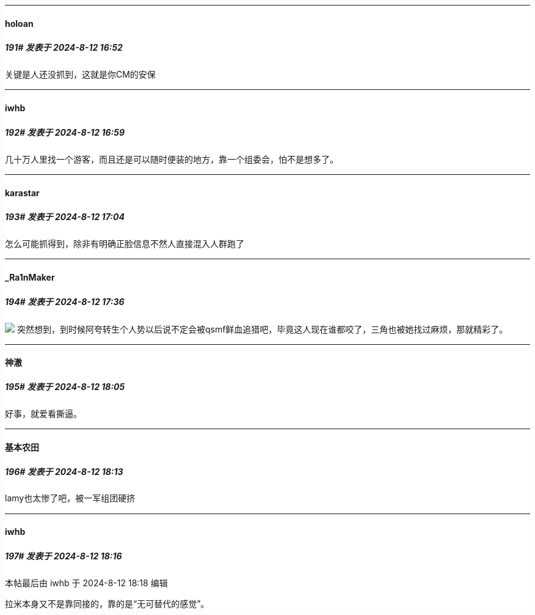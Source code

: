 *****

####  holoan  
##### 191#       发表于 2024-8-12 16:52

关键是人还没抓到，这就是你CM的安保


*****

####  iwhb  
##### 192#       发表于 2024-8-12 16:59

几十万人里找一个游客，而且还是可以随时便装的地方，靠一个组委会，怕不是想多了。


*****

####  karastar  
##### 193#       发表于 2024-8-12 17:04

怎么可能抓得到，除非有明确正脸信息不然人直接混入人群跑了


*****

####  _Ra1nMaker  
##### 194#       发表于 2024-8-12 17:36

<img src="https://static.saraba1st.com/image/smiley/face2017/037.png" referrerpolicy="no-referrer"> 突然想到，到时候阿夸转生个人势以后说不定会被qsmf鲜血追猎吧，毕竟这人现在谁都咬了，三角也被她找过麻烦，那就精彩了。


*****

####  神澈  
##### 195#       发表于 2024-8-12 18:05

好事，就爱看撕逼。


*****

####  基本农田  
##### 196#       发表于 2024-8-12 18:13

lamy也太惨了吧，被一军组团硬挤


*****

####  iwhb  
##### 197#       发表于 2024-8-12 18:16

 本帖最后由 iwhb 于 2024-8-12 18:18 编辑 

拉米本身又不是靠同接的，靠的是“无可替代的感觉”。
